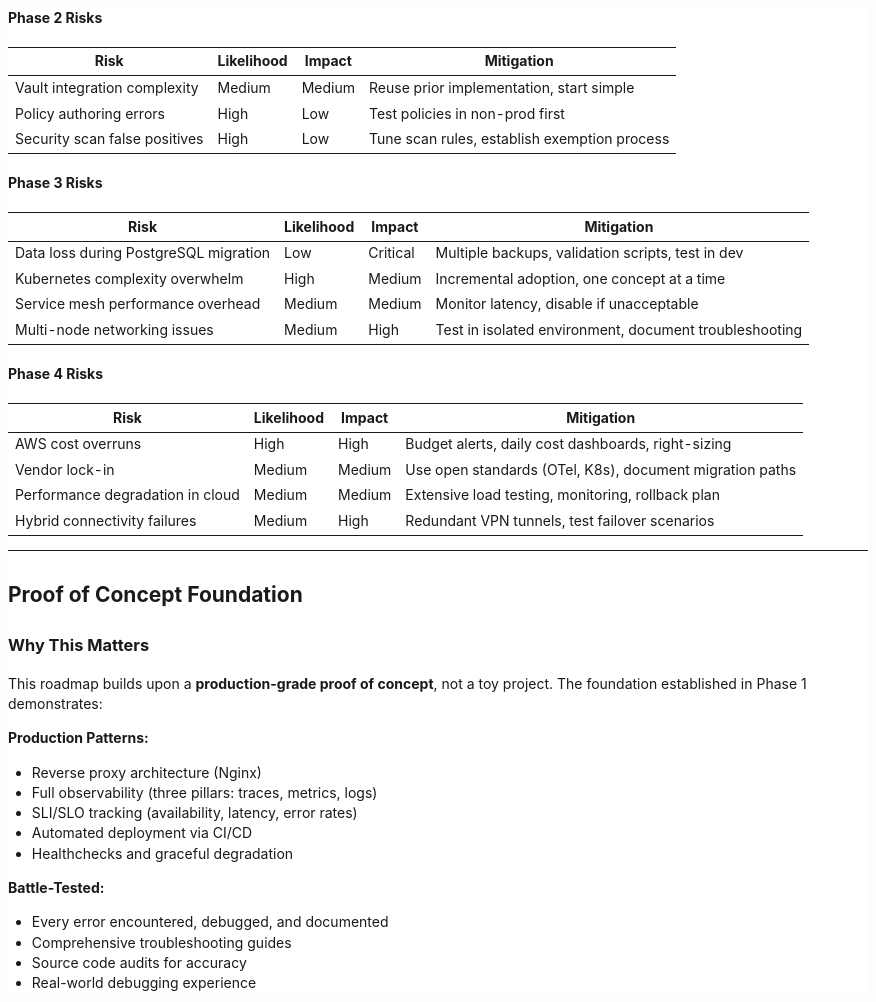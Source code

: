 #### Phase 2 Risks

| Risk | Likelihood | Impact | Mitigation |
|------|------------|--------|------------|
| Vault integration complexity | Medium | Medium | Reuse prior implementation, start simple |
| Policy authoring errors | High | Low | Test policies in non-prod first |
| Security scan false positives | High | Low | Tune scan rules, establish exemption process |

#### Phase 3 Risks

| Risk | Likelihood | Impact | Mitigation |
|------|------------|--------|------------|
| Data loss during PostgreSQL migration | Low | Critical | Multiple backups, validation scripts, test in dev |
| Kubernetes complexity overwhelm | High | Medium | Incremental adoption, one concept at a time |
| Service mesh performance overhead | Medium | Medium | Monitor latency, disable if unacceptable |
| Multi-node networking issues | Medium | High | Test in isolated environment, document troubleshooting |

#### Phase 4 Risks

| Risk | Likelihood | Impact | Mitigation |
|------|------------|--------|------------|
| AWS cost overruns | High | High | Budget alerts, daily cost dashboards, right-sizing |
| Vendor lock-in | Medium | Medium | Use open standards (OTel, K8s), document migration paths |
| Performance degradation in cloud | Medium | Medium | Extensive load testing, monitoring, rollback plan |
| Hybrid connectivity failures | Medium | High | Redundant VPN tunnels, test failover scenarios |

---

## Proof of Concept Foundation

### Why This Matters

This roadmap builds upon a **production-grade proof of concept**, not a toy project. The foundation established in Phase 1 demonstrates:

**Production Patterns:**
- Reverse proxy architecture (Nginx)
- Full observability (three pillars: traces, metrics, logs)
- SLI/SLO tracking (availability, latency, error rates)
- Automated deployment via CI/CD
- Healthchecks and graceful degradation

**Battle-Tested:**
- Every error encountered, debugged, and documented
- Comprehensive troubleshooting guides
- Source code audits for accuracy
- Real-world debugging experience
